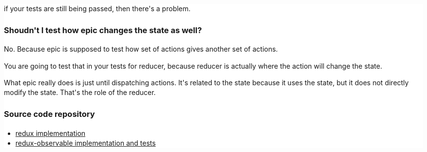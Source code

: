 if your tests are still being passed, then there's a problem.

### Shoudn't I test how epic changes the state as well?
No. Because epic is supposed to test how set of actions gives another set of actions. 

You are going to test that in your tests for reducer, because reducer is actually where the action will change the state.

What epic really does is just until dispatching actions. It's related to the state because it uses the state, but it does not directly modify the state. That's the role of the reducer.

### Source code repository
- [redux implementation](https://github.com/9oelM/redux-observable/tree/master/redux-only)
- [redux-observable implementation and tests](https://github.com/9oelM/redux-observable/tree/master/redux-observable)